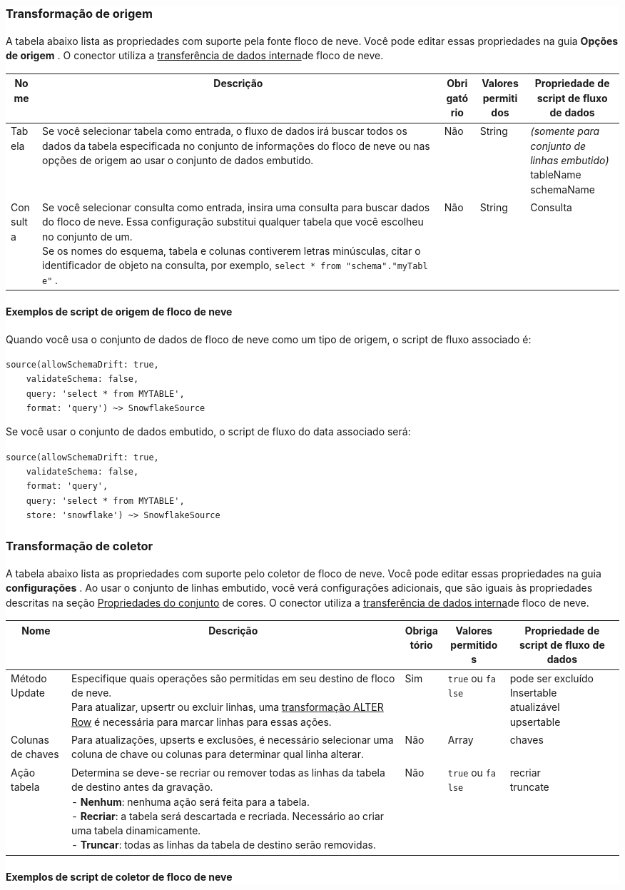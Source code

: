### <a name="source-transformation"></a>Transformação de origem

A tabela abaixo lista as propriedades com suporte pela fonte floco de neve. Você pode editar essas propriedades na guia **Opções de origem** . O conector utiliza a [transferência de dados interna](https://docs.snowflake.com/en/user-guide/spark-connector-overview.html#internal-data-transfer)de floco de neve.

| Nome | Descrição | Obrigatório | Valores permitidos | Propriedade de script de fluxo de dados |
| ---- | ----------- | -------- | -------------- | ---------------- |
| Tabela | Se você selecionar tabela como entrada, o fluxo de dados irá buscar todos os dados da tabela especificada no conjunto de informações do floco de neve ou nas opções de origem ao usar o conjunto de dados embutido. | Não | String | *(somente para conjunto de linhas embutido)*<br>tableName<br>schemaName |
| Consulta | Se você selecionar consulta como entrada, insira uma consulta para buscar dados do floco de neve. Essa configuração substitui qualquer tabela que você escolheu no conjunto de um.<br>Se os nomes do esquema, tabela e colunas contiverem letras minúsculas, citar o identificador de objeto na consulta, por exemplo, `select * from "schema"."myTable"` . | Não | String | Consulta |

#### <a name="snowflake-source-script-examples"></a>Exemplos de script de origem de floco de neve

Quando você usa o conjunto de dados de floco de neve como um tipo de origem, o script de fluxo associado é:

```
source(allowSchemaDrift: true,
    validateSchema: false,
    query: 'select * from MYTABLE',
    format: 'query') ~> SnowflakeSource
```

Se você usar o conjunto de dados embutido, o script de fluxo do data associado será:

```
source(allowSchemaDrift: true,
    validateSchema: false,
    format: 'query',
    query: 'select * from MYTABLE',
    store: 'snowflake') ~> SnowflakeSource
```

### <a name="sink-transformation"></a>Transformação de coletor

A tabela abaixo lista as propriedades com suporte pelo coletor de floco de neve. Você pode editar essas propriedades na guia **configurações** . Ao usar o conjunto de linhas embutido, você verá configurações adicionais, que são iguais às propriedades descritas na seção [Propriedades do conjunto](#dataset-properties) de cores. O conector utiliza a [transferência de dados interna](https://docs.snowflake.com/en/user-guide/spark-connector-overview.html#internal-data-transfer)de floco de neve.

| Nome | Descrição | Obrigatório | Valores permitidos | Propriedade de script de fluxo de dados |
| ---- | ----------- | -------- | -------------- | ---------------- |
| Método Update | Especifique quais operações são permitidas em seu destino de floco de neve.<br>Para atualizar, upsertr ou excluir linhas, uma [transformação ALTER Row](data-flow-alter-row.md) é necessária para marcar linhas para essas ações. | Sim | `true` ou `false` | pode ser excluído <br/>Insertable <br/>atualizável <br/>upsertable |
| Colunas de chaves | Para atualizações, upserts e exclusões, é necessário selecionar uma coluna de chave ou colunas para determinar qual linha alterar. | Não | Array | chaves |
| Ação tabela | Determina se deve-se recriar ou remover todas as linhas da tabela de destino antes da gravação.<br>- **Nenhum**: nenhuma ação será feita para a tabela.<br>- **Recriar**: a tabela será descartada e recriada. Necessário ao criar uma tabela dinamicamente.<br>- **Truncar**: todas as linhas da tabela de destino serão removidas. | Não | `true` ou `false` | recriar<br/>truncate |

#### <a name="snowflake-sink-script-examples"></a>Exemplos de script de coletor de floco de neve
